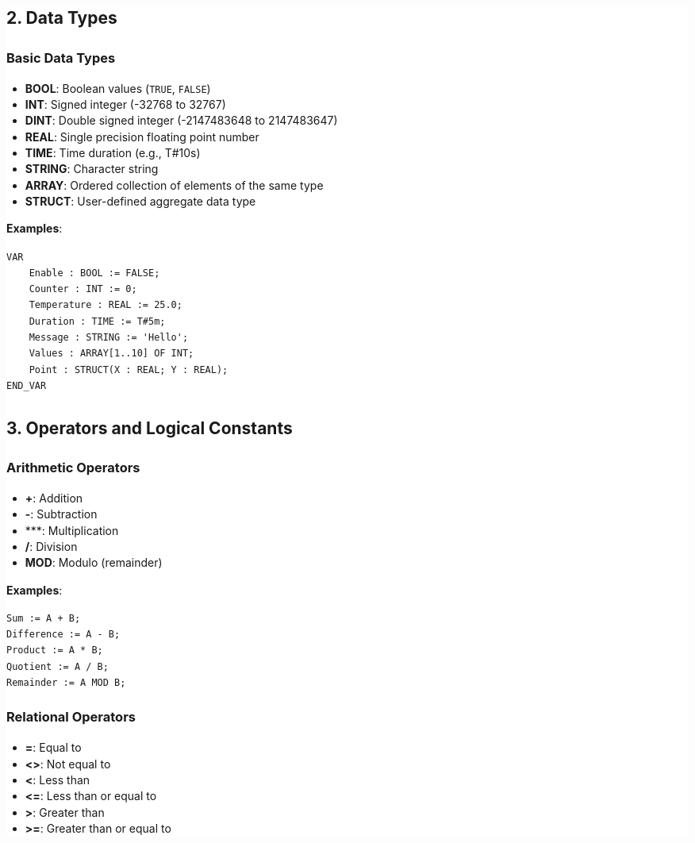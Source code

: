 ## 2. Data Types

### Basic Data Types
- **BOOL**: Boolean values (`TRUE`, `FALSE`)
- **INT**: Signed integer (-32768 to 32767)
- **DINT**: Double signed integer (-2147483648 to 2147483647)
- **REAL**: Single precision floating point number
- **TIME**: Time duration (e.g., T#10s)
- **STRING**: Character string
- **ARRAY**: Ordered collection of elements of the same type
- **STRUCT**: User-defined aggregate data type

**Examples**:
```st
VAR
    Enable : BOOL := FALSE;
    Counter : INT := 0;
    Temperature : REAL := 25.0;
    Duration : TIME := T#5m;
    Message : STRING := 'Hello';
    Values : ARRAY[1..10] OF INT;
    Point : STRUCT(X : REAL; Y : REAL);
END_VAR
```

## 3. Operators and Logical Constants

### Arithmetic Operators
- **+**: Addition
- **-**: Subtraction
- ***: Multiplication
- **/**: Division
- **MOD**: Modulo (remainder)

**Examples**:
```st
Sum := A + B;
Difference := A - B;
Product := A * B;
Quotient := A / B;
Remainder := A MOD B;
```

### Relational Operators
- **=**: Equal to
- **<>**: Not equal to
- **<**: Less than
- **<=**: Less than or equal to
- **>**: Greater than
- **>=**: Greater than or equal to
